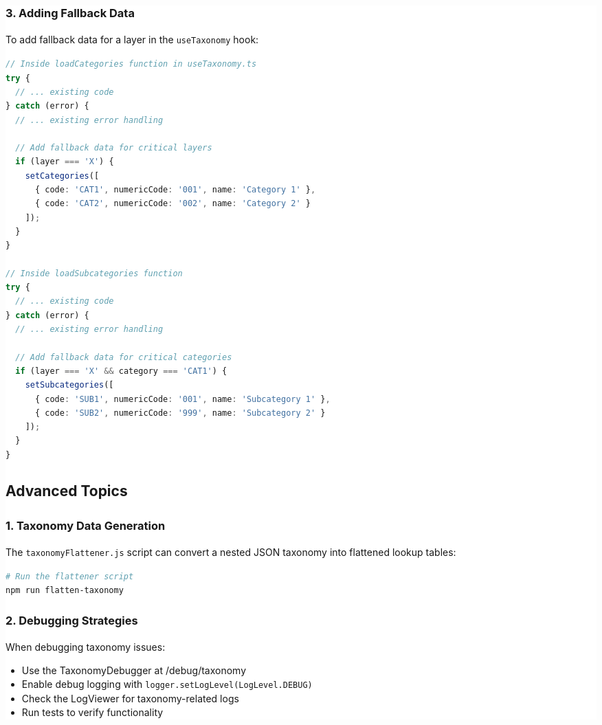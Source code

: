 ### 3. Adding Fallback Data

To add fallback data for a layer in the `useTaxonomy` hook:

```typescript
// Inside loadCategories function in useTaxonomy.ts
try {
  // ... existing code
} catch (error) {
  // ... existing error handling
  
  // Add fallback data for critical layers
  if (layer === 'X') {
    setCategories([
      { code: 'CAT1', numericCode: '001', name: 'Category 1' },
      { code: 'CAT2', numericCode: '002', name: 'Category 2' }
    ]);
  }
}

// Inside loadSubcategories function
try {
  // ... existing code
} catch (error) {
  // ... existing error handling
  
  // Add fallback data for critical categories
  if (layer === 'X' && category === 'CAT1') {
    setSubcategories([
      { code: 'SUB1', numericCode: '001', name: 'Subcategory 1' },
      { code: 'SUB2', numericCode: '999', name: 'Subcategory 2' }
    ]);
  }
}
```

## Advanced Topics

### 1. Taxonomy Data Generation

The `taxonomyFlattener.js` script can convert a nested JSON taxonomy into flattened lookup tables:

```bash
# Run the flattener script
npm run flatten-taxonomy
```

### 2. Debugging Strategies

When debugging taxonomy issues:

- Use the TaxonomyDebugger at /debug/taxonomy
- Enable debug logging with `logger.setLogLevel(LogLevel.DEBUG)`
- Check the LogViewer for taxonomy-related logs
- Run tests to verify functionality
